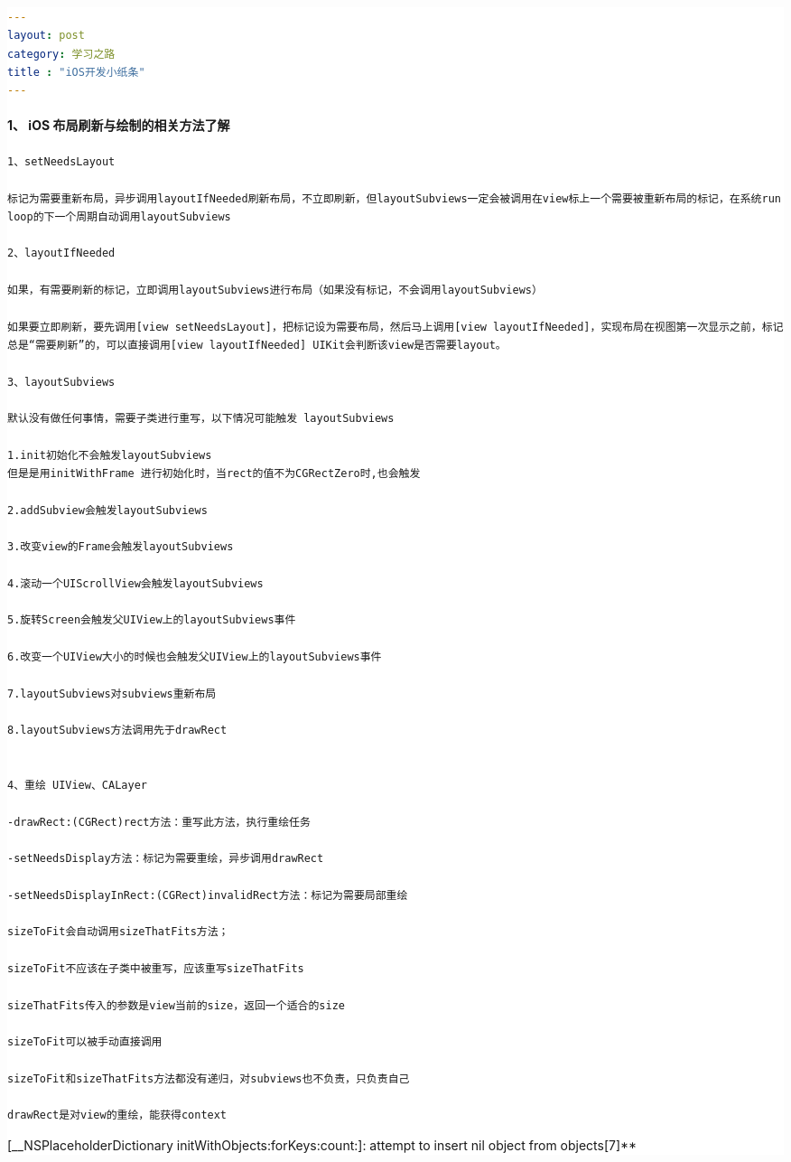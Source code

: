 ```yaml
---
layout: post
category: 学习之路
title : "iOS开发小纸条"
---
```


#### 1、 iOS 布局刷新与绘制的相关方法了解

```
1、setNeedsLayout

标记为需要重新布局，异步调用layoutIfNeeded刷新布局，不立即刷新，但layoutSubviews一定会被调用在view标上一个需要被重新布局的标记，在系统runloop的下一个周期自动调用layoutSubviews

2、layoutIfNeeded

如果，有需要刷新的标记，立即调用layoutSubviews进行布局（如果没有标记，不会调用layoutSubviews）

如果要立即刷新，要先调用[view setNeedsLayout]，把标记设为需要布局，然后马上调用[view layoutIfNeeded]，实现布局在视图第一次显示之前，标记总是“需要刷新”的，可以直接调用[view layoutIfNeeded] UIKit会判断该view是否需要layout。

3、layoutSubviews

默认没有做任何事情，需要子类进行重写，以下情况可能触发 layoutSubviews

1.init初始化不会触发layoutSubviews
但是是用initWithFrame 进行初始化时，当rect的值不为CGRectZero时,也会触发

2.addSubview会触发layoutSubviews

3.改变view的Frame会触发layoutSubviews 

4.滚动一个UIScrollView会触发layoutSubviews

5.旋转Screen会触发父UIView上的layoutSubviews事件

6.改变一个UIView大小的时候也会触发父UIView上的layoutSubviews事件

7.layoutSubviews对subviews重新布局

8.layoutSubviews方法调用先于drawRect


4、重绘 UIView、CALayer

-drawRect:(CGRect)rect方法：重写此方法，执行重绘任务

-setNeedsDisplay方法：标记为需要重绘，异步调用drawRect

-setNeedsDisplayInRect:(CGRect)invalidRect方法：标记为需要局部重绘

sizeToFit会自动调用sizeThatFits方法；

sizeToFit不应该在子类中被重写，应该重写sizeThatFits

sizeThatFits传入的参数是view当前的size，返回一个适合的size

sizeToFit可以被手动直接调用

sizeToFit和sizeThatFits方法都没有递归，对subviews也不负责，只负责自己

drawRect是对view的重绘，能获得context
```

[__NSPlaceholderDictionary initWithObjects:forKeys:count:]: attempt to insert nil object from objects[7]**